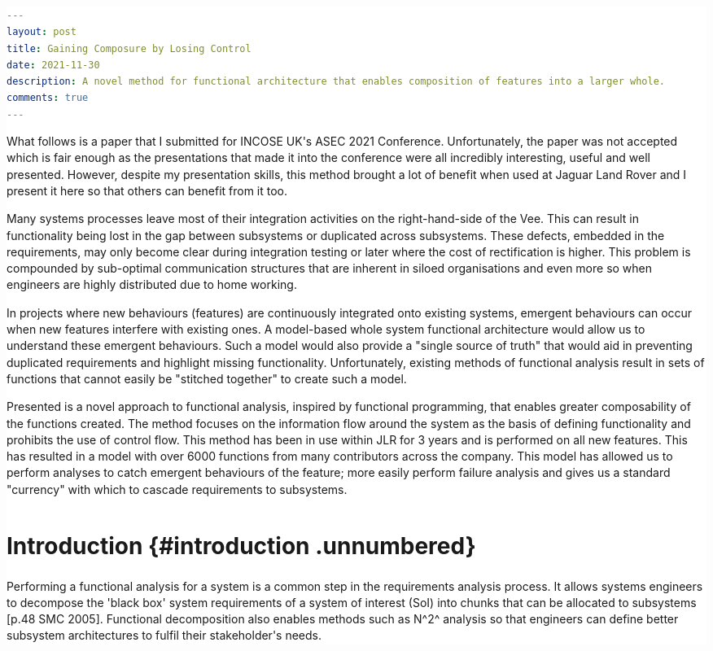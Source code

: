 ```yaml
---
layout: post
title: Gaining Composure by Losing Control
date: 2021-11-30
description: A novel method for functional architecture that enables composition of features into a larger whole.
comments: true
---
```


What follows is a paper that  I submitted for INCOSE UK's ASEC 2021 Conference. Unfortunately, the paper was not accepted which is fair enough as the presentations that made it into the conference were all incredibly interesting, useful and well presented. However, despite my presentation skills, this method brought a lot of benefit when used at Jaguar Land Rover and I present it here so that others can benefit from it too.



Many systems processes leave most of their integration activities on the
right-hand-side of the Vee. This can result in functionality being lost
in the gap between subsystems or duplicated across subsystems. These
defects, embedded in the requirements, may only become clear during
integration testing or later where the cost of rectification is higher.
This problem is compounded by sub-optimal communication structures that
are inherent in siloed organisations and even more so when engineers are
highly distributed due to home working.

In projects where new behaviours (features) are continuously integrated
onto existing systems, emergent behaviours can occur when new features
interfere with existing ones. A model-based whole system functional
architecture would allow us to understand these emergent behaviours.
Such a model would also provide a "single source of truth" that would
aid in preventing duplicated requirements and highlight missing
functionality. Unfortunately, existing methods of functional analysis
result in sets of functions that cannot easily be "stitched together" to
create such a model.

Presented is a novel approach to functional analysis, inspired by
functional programming, that enables greater composability of the
functions created. The method focuses on the information flow around the
system as the basis of defining functionality and prohibits the use of
control flow. This method has been in use within JLR for 3 years and is
performed on all new features. This has resulted in a model with over
6000 functions from many contributors across the company. This model has
allowed us to perform analyses to catch emergent behaviours of the
feature; more easily perform failure analysis and gives us a standard
"currency" with which to cascade requirements to subsystems.

Introduction {#introduction .unnumbered}
============

Performing a functional analysis for a system is a common step in the
requirements analysis process. It allows systems engineers to decompose
the 'black box' system requirements of a system of interest (SoI) into
chunks that can be allocated to subsystems \[p.48 SMC 2005\]. Functional
decomposition also enables methods such as N^2^ analysis so that
engineers can define better subsystem architectures to fulfil their
stakeholder's needs.
